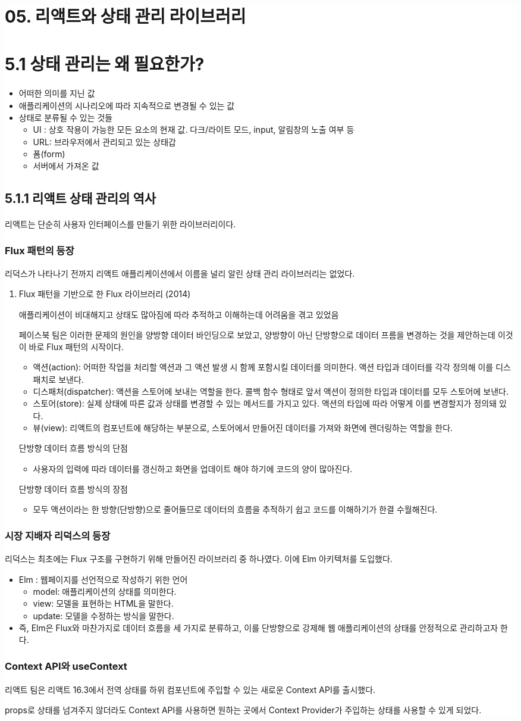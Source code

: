 # 05. 리액트와 상태 관리 라이브러리

# 5.1 상태 관리는 왜 필요한가?

- 어떠한 의미를 지닌 값
- 애플리케이션의 시나리오에 따라 지속적으로 변경될 수 있는 값
- 상태로 분류될 수 있는 것들
  - UI : 상호 작용이 가능한 모든 요소의 현재 값. 다크/라이트 모드, input, 알림창의 노출 여부 등
  - URL: 브라우저에서 관리되고 있는 상태갑
  - 폼(form)
  - 서버에서 가져온 값

## 5.1.1 리액트 상태 관리의 역사

리액트는 단순히 사용자 인터페이스를 만들기 위한 라이브러리이다.

### Flux 패턴의 등장

리덕스가 나타나기 전까지 리액트 애플리케이션에서 이름을 널리 알린 상태 관리 라이브러리는 없었다.

1. Flux 패턴을 기반으로 한 Flux 라이브러리 (2014)

   애플리케이션이 비대해지고 상태도 많아짐에 따라 추적하고 이해하는데 어려움을 겪고 있었음

   페이스북 팀은 이러한 문제의 원인을 양방향 데이터 바인딩으로 보았고, 양방향이 아닌 단방향으로 데이터 프름을 변경하는 것을 제안하는데 이것이 바로 Flux 패턴의 시작이다.

   - 액션(action): 어떠한 작업을 처리할 액션과 그 액션 발생 시 함께 포함시킬 데이터를 의미한다. 액션 타입과 데이터를 각각 정의해 이를 디스패치로 보낸다.
   - 디스패처(dispatcher): 액션을 스토어에 보내는 역할을 한다. 콜백 함수 형태로 앞서 액션이 정의한 타입과 데이터를 모두 스토어에 보낸다.
   - 스토어(store): 실제 상태에 따른 값과 상태를 변경할 수 있는 메서드를 가지고 있다. 액션의 타입에 따라 어떻게 이를 변경할지가 정의돼 있다.
   - 뷰(view): 리액트의 컴포넌트에 해당하는 부분으로, 스토어에서 만들어진 데이터를 가져와 화면에 렌더링하는 역할을 한다.

   단방향 데이터 흐름 방식의 단점

   - 사용자의 입력에 따라 데이터를 갱신하고 화면을 업데이트 해야 하기에 코드의 양이 많아진다.

   단방향 데이터 흐름 방식의 장점

   - 모두 액션이라는 한 방향(단방향)으로 줄어들므로 데이터의 흐름을 추적하기 쉽고 코드를 이해하기가 한결 수월해진다.

### 시장 지배자 리덕스의 등장

리덕스는 최초에는 Flux 구조를 구현하기 위해 만들어진 라이브러리 중 하나였다. 이에 Elm 아키텍처를 도입했다.

- Elm : 웹페이지를 선언적으로 작성하기 위한 언어
  - model: 애플리케이션의 상태를 의미한다.
  - view: 모델을 표현하는 HTML을 말한다.
  - update: 모델을 수정하는 방식을 말한다.
- 즉, Elm은 Flux와 마찬가지로 데이터 흐름을 세 가지로 분류하고, 이를 단방향으로 강제해 웹 애플리케이션의 상태를 안정적으로 관리하고자 한다.

### Context API와 useContext

리액트 팀은 리액트 16.3에서 전역 상태를 하위 컴포넌트에 주입할 수 있는 새로운 Context API를 출시했다.

props로 상태를 넘겨주지 않더라도 Context API를 사용하면 원하는 곳에서 Context Provider가 주입하는 상태를 사용할 수 있게 되었다.

